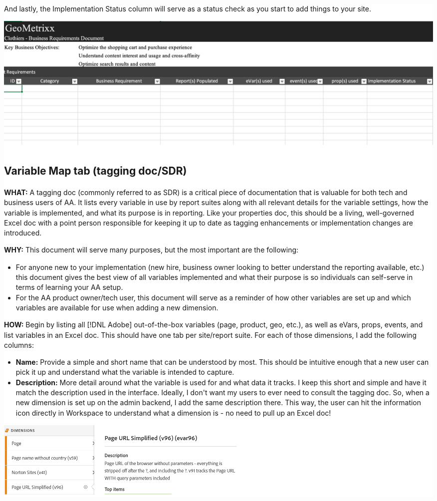 And lastly, the Implementation Status column will serve as a status check as you start to add things to your site.
  
![Business Requirements Document](assets/brd-template.png)

## Variable Map tab (tagging doc/SDR)

**WHAT:** A tagging doc (commonly referred to as SDR) is a critical piece of documentation that is valuable for both tech and business users of AA. It lists every variable in use by report suites along with all relevant details for the variable settings, how the variable is implemented, and what its purpose is in reporting. Like your properties doc, this should be a living, well-governed Excel doc with a point person responsible for keeping it up to date as tagging enhancements or implementation changes are introduced.

**WHY:** This document will serve many purposes, but the most important are the following:

* For anyone new to your implementation (new hire, business owner looking to better understand the reporting available, etc.) this document gives the best view of all variables implemented and what their purpose is so individuals can self-serve in terms of learning your AA setup.
* For the AA product owner/tech user, this document will serve as a reminder of how other variables are set up and which variables are available for use when adding a new dimension.

**HOW:** Begin by listing all [!DNL Adobe] out-of-the-box variables (page, product, geo, etc.), as well as eVars, props, events, and list variables in an Excel doc. This should have one tab per site/report suite. 
For each of those dimensions, I add the following columns:
* **Name:** Provide a simple and short name that can be understood by most. This should be intuitive enough that a new user can pick it up and understand what the variable is intended to capture.
* **Description:** More detail around what the variable is used for and what data it tracks. I keep this short and simple and have it match the description used in the interface. Ideally, I don't want my users to ever need to consult the tagging doc. So, when a new dimension is set up on the admin backend, I add the same description there. This way, the user can hit the information icon directly in Workspace to understand what a dimension is - no need to pull up an Excel doc!

![Page URL Simplified](assets/page-url-simplified.png)
